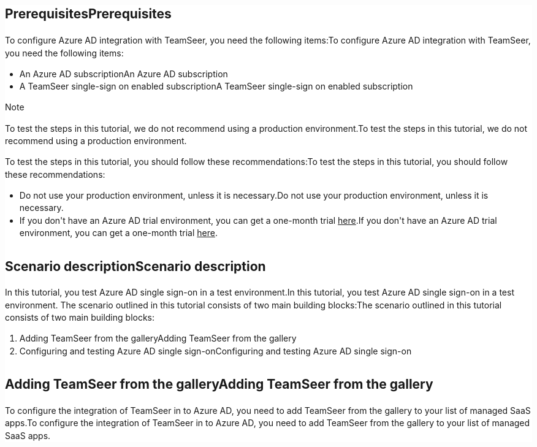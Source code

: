## <a name="prerequisites"></a><span data-ttu-id="0c4eb-110">Prerequisites</span><span class="sxs-lookup"><span data-stu-id="0c4eb-110">Prerequisites</span></span>

<span data-ttu-id="0c4eb-111">To configure Azure AD integration with TeamSeer, you need the following items:</span><span class="sxs-lookup"><span data-stu-id="0c4eb-111">To configure Azure AD integration with TeamSeer, you need the following items:</span></span>

- <span data-ttu-id="0c4eb-112">An Azure AD subscription</span><span class="sxs-lookup"><span data-stu-id="0c4eb-112">An Azure AD subscription</span></span>
- <span data-ttu-id="0c4eb-113">A TeamSeer single-sign on enabled subscription</span><span class="sxs-lookup"><span data-stu-id="0c4eb-113">A TeamSeer single-sign on enabled subscription</span></span>

> [!NOTE]
> <span data-ttu-id="0c4eb-114">To test the steps in this tutorial, we do not recommend using a production environment.</span><span class="sxs-lookup"><span data-stu-id="0c4eb-114">To test the steps in this tutorial, we do not recommend using a production environment.</span></span>

<span data-ttu-id="0c4eb-115">To test the steps in this tutorial, you should follow these recommendations:</span><span class="sxs-lookup"><span data-stu-id="0c4eb-115">To test the steps in this tutorial, you should follow these recommendations:</span></span>

- <span data-ttu-id="0c4eb-116">Do not use your production environment, unless it is necessary.</span><span class="sxs-lookup"><span data-stu-id="0c4eb-116">Do not use your production environment, unless it is necessary.</span></span>
- <span data-ttu-id="0c4eb-117">If you don't have an Azure AD trial environment, you can get a one-month trial [here](https://azure.microsoft.com/pricing/free-trial/).</span><span class="sxs-lookup"><span data-stu-id="0c4eb-117">If you don't have an Azure AD trial environment, you can get a one-month trial [here](https://azure.microsoft.com/pricing/free-trial/).</span></span>

## <a name="scenario-description"></a><span data-ttu-id="0c4eb-118">Scenario description</span><span class="sxs-lookup"><span data-stu-id="0c4eb-118">Scenario description</span></span>
<span data-ttu-id="0c4eb-119">In this tutorial, you test Azure AD single sign-on in a test environment.</span><span class="sxs-lookup"><span data-stu-id="0c4eb-119">In this tutorial, you test Azure AD single sign-on in a test environment.</span></span> <span data-ttu-id="0c4eb-120">The scenario outlined in this tutorial consists of two main building blocks:</span><span class="sxs-lookup"><span data-stu-id="0c4eb-120">The scenario outlined in this tutorial consists of two main building blocks:</span></span>

1. <span data-ttu-id="0c4eb-121">Adding TeamSeer from the gallery</span><span class="sxs-lookup"><span data-stu-id="0c4eb-121">Adding TeamSeer from the gallery</span></span>
1. <span data-ttu-id="0c4eb-122">Configuring and testing Azure AD single sign-on</span><span class="sxs-lookup"><span data-stu-id="0c4eb-122">Configuring and testing Azure AD single sign-on</span></span>

## <a name="adding-teamseer-from-the-gallery"></a><span data-ttu-id="0c4eb-123">Adding TeamSeer from the gallery</span><span class="sxs-lookup"><span data-stu-id="0c4eb-123">Adding TeamSeer from the gallery</span></span>
<span data-ttu-id="0c4eb-124">To configure the integration of TeamSeer in to Azure AD, you need to add TeamSeer from the gallery to your list of managed SaaS apps.</span><span class="sxs-lookup"><span data-stu-id="0c4eb-124">To configure the integration of TeamSeer in to Azure AD, you need to add TeamSeer from the gallery to your list of managed SaaS apps.</span></span>


[1]: ./media/teamseer-tutorial/tutorial_general_01.png
[2]: ./media/teamseer-tutorial/tutorial_general_02.png
[3]: ./media/teamseer-tutorial/tutorial_general_03.png
[4]: ./media/teamseer-tutorial/tutorial_general_04.png
[100]: ./media/teamseer-tutorial/tutorial_general_100.png
[200]: ./media/teamseer-tutorial/tutorial_general_200.png
[201]: ./media/teamseer-tutorial/tutorial_general_201.png
[202]: ./media/teamseer-tutorial/tutorial_general_202.png
[203]: ./media/teamseer-tutorial/tutorial_general_203.png